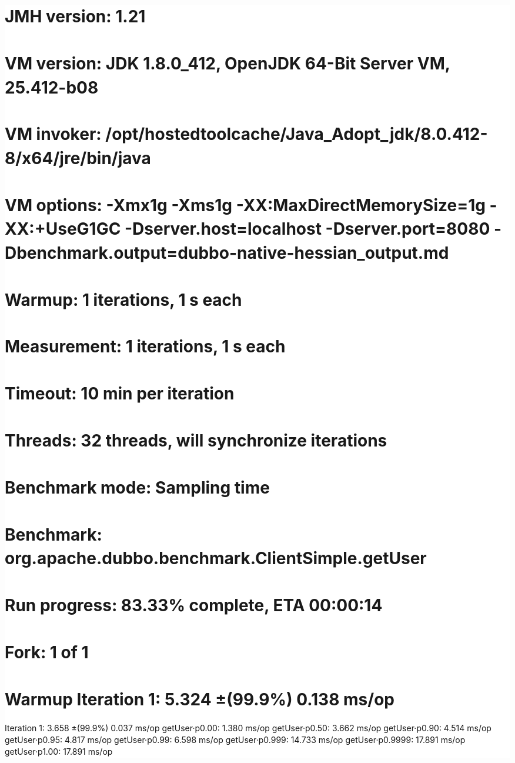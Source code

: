 
# JMH version: 1.21
# VM version: JDK 1.8.0_412, OpenJDK 64-Bit Server VM, 25.412-b08
# VM invoker: /opt/hostedtoolcache/Java_Adopt_jdk/8.0.412-8/x64/jre/bin/java
# VM options: -Xmx1g -Xms1g -XX:MaxDirectMemorySize=1g -XX:+UseG1GC -Dserver.host=localhost -Dserver.port=8080 -Dbenchmark.output=dubbo-native-hessian_output.md
# Warmup: 1 iterations, 1 s each
# Measurement: 1 iterations, 1 s each
# Timeout: 10 min per iteration
# Threads: 32 threads, will synchronize iterations
# Benchmark mode: Sampling time
# Benchmark: org.apache.dubbo.benchmark.ClientSimple.getUser

# Run progress: 83.33% complete, ETA 00:00:14
# Fork: 1 of 1
# Warmup Iteration   1: 5.324 ±(99.9%) 0.138 ms/op
Iteration   1: 3.658 ±(99.9%) 0.037 ms/op
                 getUser·p0.00:   1.380 ms/op
                 getUser·p0.50:   3.662 ms/op
                 getUser·p0.90:   4.514 ms/op
                 getUser·p0.95:   4.817 ms/op
                 getUser·p0.99:   6.598 ms/op
                 getUser·p0.999:  14.733 ms/op
                 getUser·p0.9999: 17.891 ms/op
                 getUser·p1.00:   17.891 ms/op


